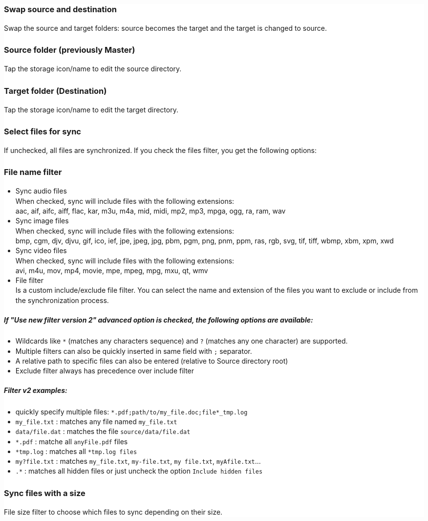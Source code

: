 ### Swap source and destination  

Swap the source and target folders: source becomes the target and the target is changed to source.  

### Source folder (previously Master)  

Tap the storage icon/name to edit the source directory.  

### Target folder (Destination)  

Tap the storage icon/name to edit the target directory.  

### Select files for sync  

If unchecked, all files are synchronized. If you check the files filter, you get the following options:  

### File name filter  

- Sync audio files  
When checked, sync will include files with the following extensions:  
aac, aif, aifc, aiff, flac, kar, m3u, m4a, mid, midi, mp2, mp3, mpga, ogg, ra, ram, wav  
- Sync image files  
When checked, sync will include files with the following extensions:  
bmp, cgm, djv, djvu, gif, ico, ief, jpe, jpeg, jpg, pbm, pgm, png, pnm, ppm, ras, rgb, svg, tif, tiff, wbmp, xbm, xpm, xwd  
- Sync video files  
When checked, sync will include files with the following extensions:  
avi, m4u, mov, mp4, movie, mpe, mpeg, mpg, mxu, qt, wmv  
- File filter  
Is a custom include/exclude file filter. You can select the name and extension of the files you want to exclude or include from the synchronization process.

##### If "Use new filter version 2" advanced option is checked, the following options are available:
- Wildcards like `*` (matches any characters sequence) and `?` (matches any one character) are supported.
- Multiple filters can also be quickly inserted in same field with `;` separator.
- A relative path to specific files can also be entered (relative to Source directory root)
- Exclude filter always has precedence over include filter

##### Filter v2 examples:
- quickly specify multiple files: `*.pdf;path/to/my_file.doc;file*_tmp.log`
- `my_file.txt` : matches any file named `my_file.txt`
- `data/file.dat` : matches the file `source/data/file.dat`
- `*.pdf` : matche all `anyFile.pdf` files
- `*tmp.log` : matches all `*tmp.log files`
- `my?file.txt` : matches `my_file.txt`, `my-file.txt`, `my file.txt`, `myAfile.txt`...
- `.*` : matches all hidden files or just uncheck the option `Include hidden files`

### Sync files with a size
File size filter to choose which files to sync depending on their size.  
